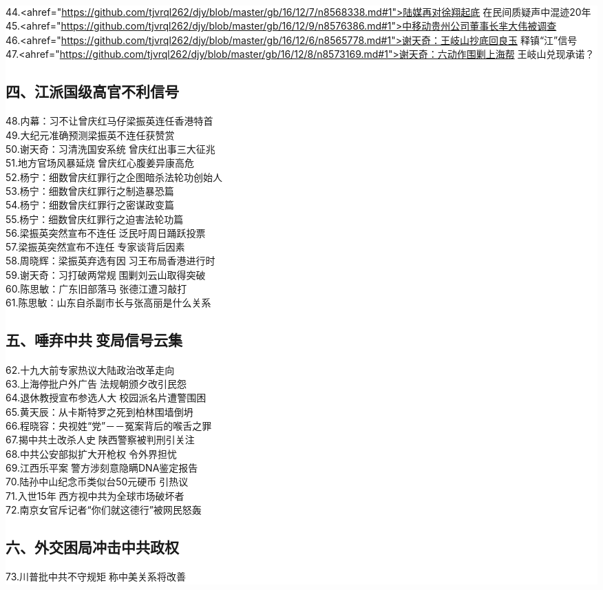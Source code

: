 44.<ahref="https://github.com/tjvrql262/djy/blob/master/gb/16/12/7/n8568338.md#1">陆媒再对徐翔起底 在民间质疑声中混迹20年</a><br />
45.<ahref="https://github.com/tjvrql262/djy/blob/master/gb/16/12/9/n8576386.md#1">中移动贵州公司董事长芈大伟被调查</a><br />
46.<ahref="https://github.com/tjvrql262/djy/blob/master/gb/16/12/6/n8565778.md#1">谢天奇：王岐山抄底回良玉 释镇“江”信号</a><br />
47.<ahref="https://github.com/tjvrql262/djy/blob/master/gb/16/12/8/n8573169.md#1">谢天奇：六动作围剿上海帮 王岐山兑现承诺？</a></p>
<h2>四、江派国级高官不利信号</h2>
<p>48.<ahref="https://github.com/tjvrql262/djy/blob/master/gb/16/12/9/n8576588.md#1">内幕：习不让曾庆红马仔梁振英连任香港特首</a><br />
49.<ahref="https://github.com/tjvrql262/djy/blob/master/gb/16/12/10/n8577374.md#1">大纪元准确预测梁振英不连任获赞赏</a><br />
50.<ahref="https://github.com/tjvrql262/djy/blob/master/gb/16/12/9/n8576813.md#1">谢天奇：习清洗国安系统 曾庆红出事三大征兆</a><br />
51.<ahref="https://github.com/tjvrql262/djy/blob/master/gb/16/12/2/n8550629.md#1">地方官场风暴延烧 曾庆红心腹姜异康高危</a><br />
52.<ahref="https://github.com/tjvrql262/djy/blob/master/gb/16/12/4/n8556965.md#1">杨宁：细数曾庆红罪行之企图暗杀法轮功创始人</a><br />
53.<ahref="https://github.com/tjvrql262/djy/blob/master/gb/16/12/9/n8574433.md#1">杨宁：细数曾庆红罪行之制造暴恐篇</a><br />
54.<ahref="https://github.com/tjvrql262/djy/blob/master/gb/16/12/5/n8561934.md#1">杨宁：细数曾庆红罪行之密谋政变篇</a><br />
55.<ahref="https://github.com/tjvrql262/djy/blob/master/gb/16/12/10/n8577835.md#1">杨宁：细数曾庆红罪行之迫害法轮功篇</a><br />
56.<ahref="https://github.com/tjvrql262/djy/blob/master/gb/16/12/9/n8575526.md#1">梁振英突然宣布不连任 泛民吁周日踊跃投票</a><br />
57.<ahref="https://github.com/tjvrql262/djy/blob/master/gb/16/12/10/n8577137.md#1">梁振英突然宣布不连任 专家谈背后因素</a><br />
58.<ahref="https://github.com/tjvrql262/djy/blob/master/gb/16/12/9/n8575633.md#1">周晓辉：梁振英弃选有因 习王布局香港进行时</a><br />
59.<ahref="https://github.com/tjvrql262/djy/blob/master/gb/16/12/5/n8562137.md#1">谢天奇：习打破两常规 围剿刘云山取得突破</a><br />
60.<ahref="https://github.com/tjvrql262/djy/blob/master/gb/16/12/9/n8574831.md#1">陈思敏：广东旧部落马 张德江遭习敲打</a><br />
61.<ahref="https://github.com/tjvrql262/djy/blob/master/gb/16/12/10/n8578018.md#1">陈思敏：山东自杀副市长与张高丽是什么关系</a></p>
<h2>五、唾弃中共 变局信号云集</h2>
<p>62.<ahref="https://github.com/tjvrql262/djy/blob/master/gb/16/12/8/n8571835.md#1">十九大前专家热议大陆政治改革走向 </a><br />
63.<ahref="https://github.com/tjvrql262/djy/blob/master/gb/16/12/4/n8556511.md#1">上海停批户外广告 法规朝颁夕改引民怨</a><br />
64.<ahref="https://github.com/tjvrql262/djy/blob/master/gb/16/12/4/n8556864.md#1">退休教授宣布参选人大 校园派名片遭警围困</a><br />
65.<ahref="https://github.com/tjvrql262/djy/blob/master/gb/16/12/4/n8558339.md#1">黄天辰：从卡斯特罗之死到柏林围墙倒坍</a><br />
66.<ahref="https://github.com/tjvrql262/djy/blob/master/gb/16/12/5/n8560046.md#1">程晓容：央视姓“党”－－冤案背后的喉舌之罪</a><br />
67.<ahref="https://github.com/tjvrql262/djy/blob/master/gb/16/12/6/n8565935.md#1">揭中共土改杀人史 陕西警察被判刑引关注</a><br />
68.<ahref="https://github.com/tjvrql262/djy/blob/master/gb/16/12/6/n8562453.md#1">中共公安部拟扩大开枪权 令外界担忧</a><br />
69.<ahref="https://github.com/tjvrql262/djy/blob/master/gb/16/12/8/n8572303.md#1">江西乐平案 警方涉刻意隐瞒DNA鉴定报告</a><br />
70.<ahref="https://github.com/tjvrql262/djy/blob/master/gb/16/12/8/n8571812.md#1">陆孙中山纪念币类似台50元硬币 引热议</a><br />
71.<ahref="https://github.com/tjvrql262/djy/blob/master/gb/16/12/9/n8576287.md#1">入世15年 西方视中共为全球市场破坏者</a><br />
72.<ahref="https://github.com/tjvrql262/djy/blob/master/gb/16/12/9/n8575096.md#1">南京女官斥记者“你们就这德行”被网民怒轰</a></p>
<h2>六、外交困局冲击中共政权</h2>
<p>73.<ahref="https://github.com/tjvrql262/djy/blob/master/gb/16/12/9/n8576201.md#1">川普批中共不守规矩 称中美关系将改善</a><br />